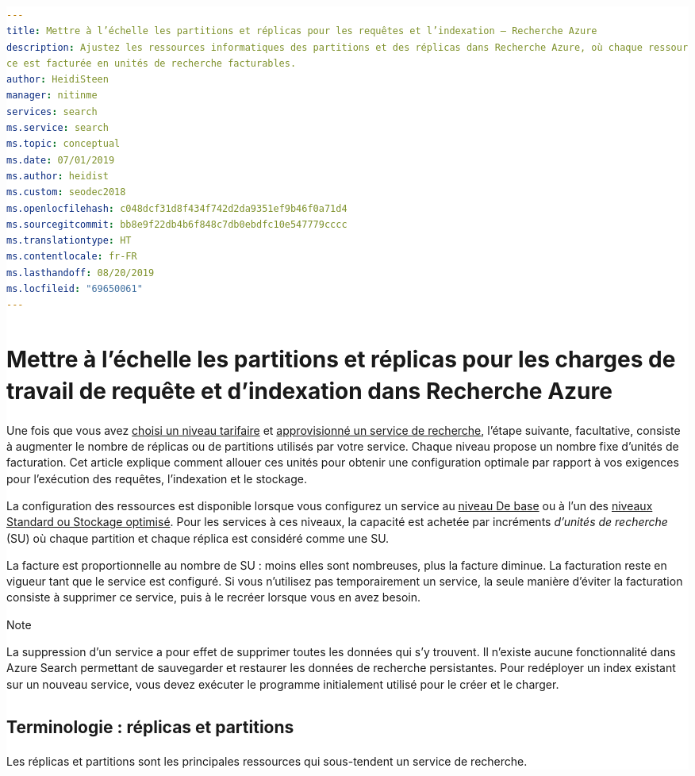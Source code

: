 ```yaml
---
title: Mettre à l’échelle les partitions et réplicas pour les requêtes et l’indexation – Recherche Azure
description: Ajustez les ressources informatiques des partitions et des réplicas dans Recherche Azure, où chaque ressource est facturée en unités de recherche facturables.
author: HeidiSteen
manager: nitinme
services: search
ms.service: search
ms.topic: conceptual
ms.date: 07/01/2019
ms.author: heidist
ms.custom: seodec2018
ms.openlocfilehash: c048dcf31d8f434f742d2da9351ef9b46f0a71d4
ms.sourcegitcommit: bb8e9f22db4b6f848c7db0ebdfc10e547779cccc
ms.translationtype: HT
ms.contentlocale: fr-FR
ms.lasthandoff: 08/20/2019
ms.locfileid: "69650061"
---
```

# <a name="scale-partitions-and-replicas-for-query-and-indexing-workloads-in-azure-search"></a>Mettre à l’échelle les partitions et réplicas pour les charges de travail de requête et d’indexation dans Recherche Azure
Une fois que vous avez [choisi un niveau tarifaire](search-sku-tier.md) et [approvisionné un service de recherche](search-create-service-portal.md), l’étape suivante, facultative, consiste à augmenter le nombre de réplicas ou de partitions utilisés par votre service. Chaque niveau propose un nombre fixe d’unités de facturation. Cet article explique comment allouer ces unités pour obtenir une configuration optimale par rapport à vos exigences pour l’exécution des requêtes, l’indexation et le stockage.

La configuration des ressources est disponible lorsque vous configurez un service au [niveau De base](https://aka.ms/azuresearchbasic) ou à l’un des [niveaux Standard ou Stockage optimisé](search-limits-quotas-capacity.md). Pour les services à ces niveaux, la capacité est achetée par incréments *d’unités de recherche* (SU) où chaque partition et chaque réplica est considéré comme une SU. 

La facture est proportionnelle au nombre de SU : moins elles sont nombreuses, plus la facture diminue. La facturation reste en vigueur tant que le service est configuré. Si vous n’utilisez pas temporairement un service, la seule manière d’éviter la facturation consiste à supprimer ce service, puis à le recréer lorsque vous en avez besoin.

> [!Note]
> La suppression d’un service a pour effet de supprimer toutes les données qui s’y trouvent. Il n’existe aucune fonctionnalité dans Azure Search permettant de sauvegarder et restaurer les données de recherche persistantes. Pour redéployer un index existant sur un nouveau service, vous devez exécuter le programme initialement utilisé pour le créer et le charger. 

## <a name="terminology-replicas-and-partitions"></a>Terminologie : réplicas et partitions
Les réplicas et partitions sont les principales ressources qui sous-tendent un service de recherche.
